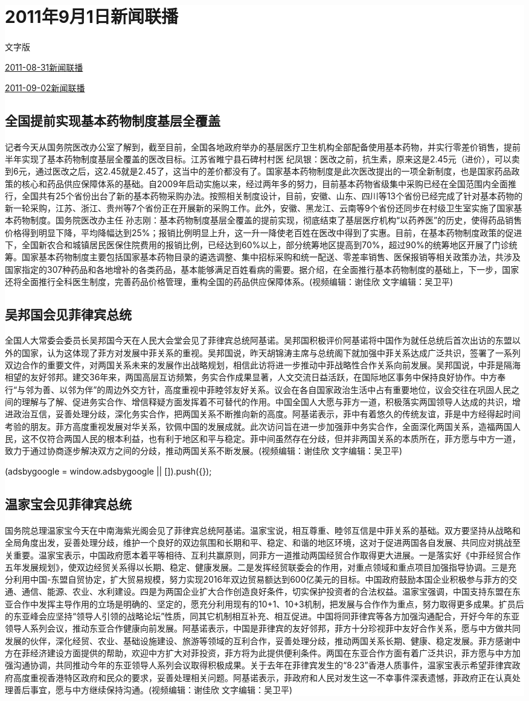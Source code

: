 







# 2011年9月1日新闻联播
 文字版








[2011-08-31新闻联播](/xinwenlianbo/20110831)


[2011-09-02新闻联播](/xinwenlianbo/20110902)





## 全国提前实现基本药物制度基层全覆盖


记者今天从国务院医改办公室了解到，截至目前，全国各地政府举办的基层医疗卫生机构全部配备使用基本药物，并实行零差价销售，提前半年实现了基本药物制度基层全覆盖的医改目标。江苏省睢宁县石碑村村医 纪凤银：医改之前，抗生素，原来这是2.45元（进价），可以卖到6元，通过医改之后，这2.45就是2.45了，这当中的差价都没有了。国家基本药物制度是此次医改提出的一项全新制度，也是国家药品政策的核心和药品供应保障体系的基础。自2009年启动实施以来，经过两年多的努力，目前基本药物省级集中采购已经在全国范围内全面推行，全国共有25个省份出台了新的基本药物采购办法。按照相关制度设计，目前，安徽、山东、四川等13个省份已经完成了针对基本药物的新一轮采购，江苏、浙江、贵州等7个省份正在开展新的采购工作。此外，安徽、黑龙江、云南等9个省份还同步在村级卫生室实施了国家基本药物制度。国务院医改办主任 孙志刚：基本药物制度基层全覆盖的提前实现，彻底结束了基层医疗机构“以药养医”的历史，使得药品销售价格得到明显下降，平均降幅达到25%；报销比例明显上升，这一升一降使老百姓在医改中得到了实惠。目前，在基本药物制度政策的促进下，全国新农合和城镇居民医保住院费用的报销比例，已经达到60%以上，部分统筹地区提高到70%，超过90%的统筹地区开展了门诊统筹。国家基本药物制度主要包括国家基本药物目录的遴选调整、集中招标采购和统一配送、零差率销售、医保报销等相关政策办法，共涉及国家指定的307种药品和各地增补的各类药品，基本能够满足百姓看病的需要。据介绍，在全面推行基本药物制度的基础上，下一步，国家还将全面推行全科医生制度，完善药品价格管理，重构全国的药品供应保障体系。(视频编辑：谢佳欣 文字编辑：吴卫平)


## 吴邦国会见菲律宾总统


全国人大常委会委员长吴邦国今天在人民大会堂会见了菲律宾总统阿基诺。吴邦国积极评价阿基诺将中国作为就任总统后首次出访的东盟以外的国家，认为这体现了菲方对发展中菲关系的重视。吴邦国说，昨天胡锦涛主席与总统阁下就加强中菲关系达成广泛共识，签署了一系列双边合作的重要文件，对两国关系未来的发展作出战略规划，相信此访将进一步推动中菲战略性合作关系向前发展。吴邦国说，中菲是隔海相望的友好邻邦。建交36年来，两国高层互访频繁，务实合作成果显著，人文交流日益活跃，在国际地区事务中保持良好协作。中方奉行“与邻为善、以邻为伴”的周边外交方针，高度重视中菲睦邻友好关系。议会在各自国家政治生活中占有重要地位，议会交往在巩固人民之间的理解与了解、促进务实合作、增信释疑方面发挥着不可替代的作用。中国全国人大愿与菲方一道，积极落实两国领导人达成的共识，增进政治互信，妥善处理分歧，深化务实合作，把两国关系不断推向新的高度。阿基诺表示，菲中有着悠久的传统友谊，菲是中方经得起时间考验的朋友。菲方高度重视发展对华关系，钦佩中国的发展成就。此次访问旨在进一步加强菲中务实合作，全面深化两国关系，造福两国人民，这不仅符合两国人民的根本利益，也有利于地区和平与稳定。菲中间虽然存在分歧，但并非两国关系的本质所在，菲方愿与中方一道，致力于通过协商逐步解决双方之间的分歧，推动两国关系不断发展。(视频编辑：谢佳欣 文字编辑：吴卫平)





 (adsbygoogle = window.adsbygoogle || []).push({});

 
## 温家宝会见菲律宾总统


国务院总理温家宝今天在中南海紫光阁会见了菲律宾总统阿基诺。温家宝说，相互尊重、睦邻互信是中菲关系的基础。双方要坚持从战略和全局角度出发，妥善处理分歧，维护一个良好的双边氛围和长期和平、稳定、和谐的地区环境，这对于促进两国各自发展、共同应对挑战至关重要。温家宝表示，中国政府愿本着平等相待、互利共赢原则，同菲方一道推动两国经贸合作取得更大进展。一是落实好《中菲经贸合作五年发展规划》，使双边经贸关系得以长期、稳定、健康发展。二是发挥经贸联委会的作用，对重点领域和重点项目加强指导协调。三是充分利用中国-东盟自贸协定，扩大贸易规模，努力实现2016年双边贸易额达到600亿美元的目标。中国政府鼓励本国企业积极参与菲方的交通、通信、能源、农业、水利建设。四是为两国企业扩大合作创造良好条件，切实保护投资者的合法权益。温家宝强调，中国支持东盟在东亚合作中发挥主导作用的立场是明确的、坚定的，愿充分利用现有的10+1、10+3机制，把发展与合作作为重点，努力取得更多成果。扩员后的东亚峰会应坚持“领导人引领的战略论坛”性质，同其它机制相互补充、相互促进。中国将同菲律宾等各方加强沟通配合，开好今年的东亚领导人系列会议，推动东亚合作健康向前发展。阿基诺表示，中国是菲律宾的友好邻邦，菲方十分珍视菲中友好合作关系，愿与中方做共同发展的伙伴，深化经贸、农业、基础设施建设、旅游等领域的互利合作，妥善处理分歧，推动两国关系长期、健康、稳定发展。菲方感谢中方在菲经济建设方面提供的帮助，欢迎中方扩大对菲投资，菲方将为此提供便利条件。两国在东亚合作方面有着广泛共识，菲方愿与中方加强沟通协调，共同推动今年的东亚领导人系列会议取得积极成果。关于去年在菲律宾发生的“8·23”香港人质事件，温家宝表示希望菲律宾政府高度重视香港特区政府和民众的要求，妥善处理相关问题。阿基诺表示，菲政府和人民对发生这一不幸事件深表遗憾，菲政府正在认真处理善后事宜，愿与中方继续保持沟通。(视频编辑：谢佳欣 文字编辑：吴卫平)
